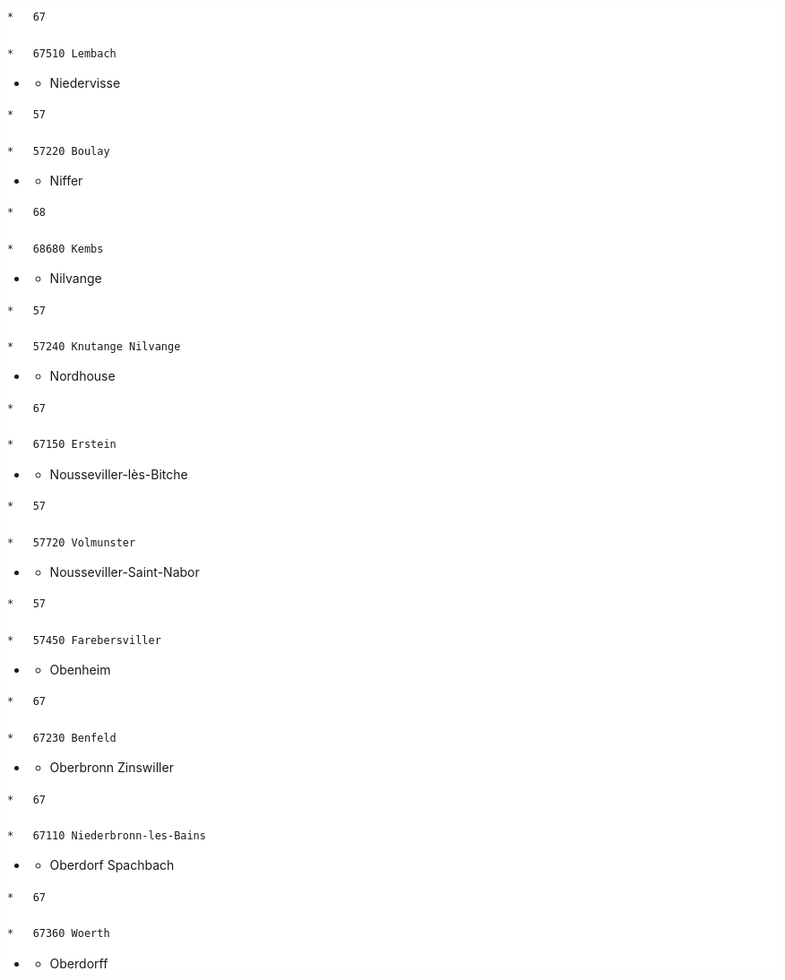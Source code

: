     *   67

    *   67510 Lembach


*    *   Niedervisse

    *   57

    *   57220 Boulay


*    *   Niffer

    *   68

    *   68680 Kembs


*    *   Nilvange

    *   57

    *   57240 Knutange Nilvange


*    *   Nordhouse

    *   67

    *   67150 Erstein


*    *   Nousseviller-lès-Bitche

    *   57

    *   57720 Volmunster


*    *   Nousseviller-Saint-Nabor

    *   57

    *   57450 Farebersviller


*    *   Obenheim

    *   67

    *   67230 Benfeld


*    *   Oberbronn Zinswiller

    *   67

    *   67110 Niederbronn-les-Bains


*    *   Oberdorf Spachbach

    *   67

    *   67360 Woerth


*    *   Oberdorff
